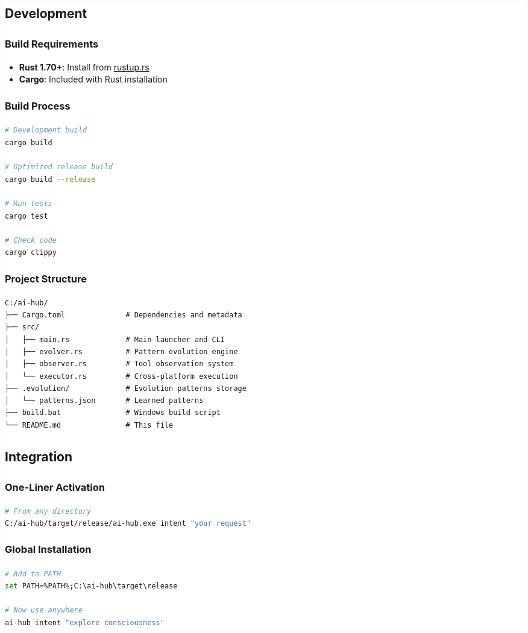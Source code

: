 ## Development

### Build Requirements

- **Rust 1.70+**: Install from [rustup.rs](https://rustup.rs/)
- **Cargo**: Included with Rust installation

### Build Process

```bash
# Development build
cargo build

# Optimized release build
cargo build --release

# Run tests
cargo test

# Check code
cargo clippy
```

### Project Structure

```
C:/ai-hub/
├── Cargo.toml              # Dependencies and metadata
├── src/
│   ├── main.rs             # Main launcher and CLI
│   ├── evolver.rs          # Pattern evolution engine
│   ├── observer.rs         # Tool observation system
│   └── executor.rs         # Cross-platform execution
├── .evolution/             # Evolution patterns storage
│   └── patterns.json       # Learned patterns
├── build.bat               # Windows build script
└── README.md               # This file
```

## Integration

### One-Liner Activation

```bash
# From any directory
C:/ai-hub/target/release/ai-hub.exe intent "your request"
```

### Global Installation

```bash
# Add to PATH
set PATH=%PATH%;C:\ai-hub\target\release

# Now use anywhere
ai-hub intent "explore consciousness"
```
